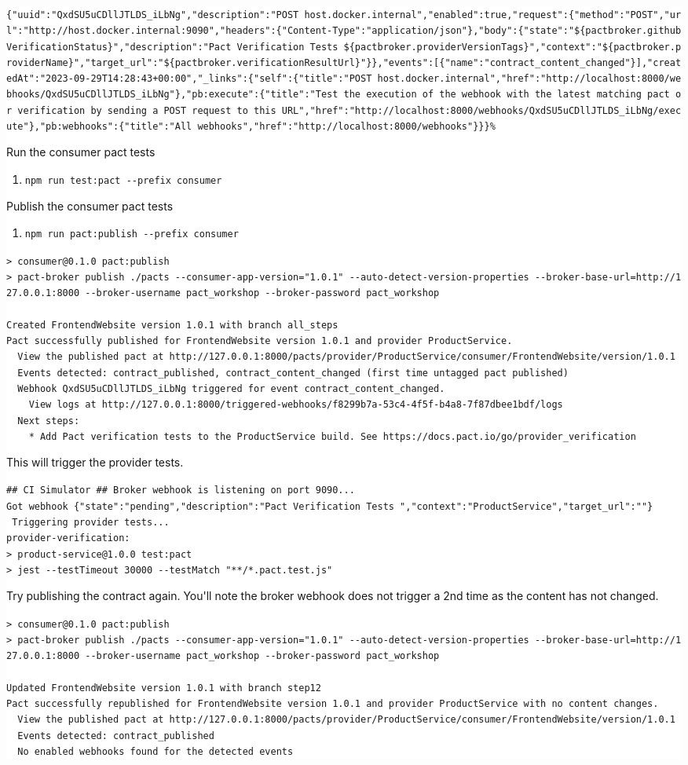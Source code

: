 ```console
{"uuid":"QxdSU5uCDllJTLDS_iLbNg","description":"POST host.docker.internal","enabled":true,"request":{"method":"POST","url":"http://host.docker.internal:9090","headers":{"Content-Type":"application/json"},"body":{"state":"${pactbroker.githubVerificationStatus}","description":"Pact Verification Tests ${pactbroker.providerVersionTags}","context":"${pactbroker.providerName}","target_url":"${pactbroker.verificationResultUrl}"}},"events":[{"name":"contract_content_changed"}],"createdAt":"2023-09-29T14:28:43+00:00","_links":{"self":{"title":"POST host.docker.internal","href":"http://localhost:8000/webhooks/QxdSU5uCDllJTLDS_iLbNg"},"pb:execute":{"title":"Test the execution of the webhook with the latest matching pact or verification by sending a POST request to this URL","href":"http://localhost:8000/webhooks/QxdSU5uCDllJTLDS_iLbNg/execute"},"pb:webhooks":{"title":"All webhooks","href":"http://localhost:8000/webhooks"}}}% 
```

Run the consumer pact tests

1. `npm run test:pact --prefix consumer`

Publish the consumer pact tests

1. `npm run pact:publish --prefix consumer`

```console
> consumer@0.1.0 pact:publish
> pact-broker publish ./pacts --consumer-app-version="1.0.1" --auto-detect-version-properties --broker-base-url=http://127.0.0.1:8000 --broker-username pact_workshop --broker-password pact_workshop

Created FrontendWebsite version 1.0.1 with branch all_steps
Pact successfully published for FrontendWebsite version 1.0.1 and provider ProductService.
  View the published pact at http://127.0.0.1:8000/pacts/provider/ProductService/consumer/FrontendWebsite/version/1.0.1
  Events detected: contract_published, contract_content_changed (first time untagged pact published)
  Webhook QxdSU5uCDllJTLDS_iLbNg triggered for event contract_content_changed.
    View logs at http://127.0.0.1:8000/triggered-webhooks/f8299b7a-53c4-4f5f-b4a8-7f87dbee1bdf/logs
  Next steps:
    * Add Pact verification tests to the ProductService build. See https://docs.pact.io/go/provider_verification
```

This will trigger the provider tests.

```console
## CI Simulator ## Broker webhook is listening on port 9090...
Got webhook {"state":"pending","description":"Pact Verification Tests ","context":"ProductService","target_url":""} 
 Triggering provider tests...
provider-verification: 
> product-service@1.0.0 test:pact
> jest --testTimeout 30000 --testMatch "**/*.pact.test.js"
```

Try publishing the contract again. You'll note the broker webhook does not trigger a 2nd time as the content has not changed.

```console
> consumer@0.1.0 pact:publish
> pact-broker publish ./pacts --consumer-app-version="1.0.1" --auto-detect-version-properties --broker-base-url=http://127.0.0.1:8000 --broker-username pact_workshop --broker-password pact_workshop

Updated FrontendWebsite version 1.0.1 with branch step12
Pact successfully republished for FrontendWebsite version 1.0.1 and provider ProductService with no content changes.
  View the published pact at http://127.0.0.1:8000/pacts/provider/ProductService/consumer/FrontendWebsite/version/1.0.1
  Events detected: contract_published
  No enabled webhooks found for the detected events

```
